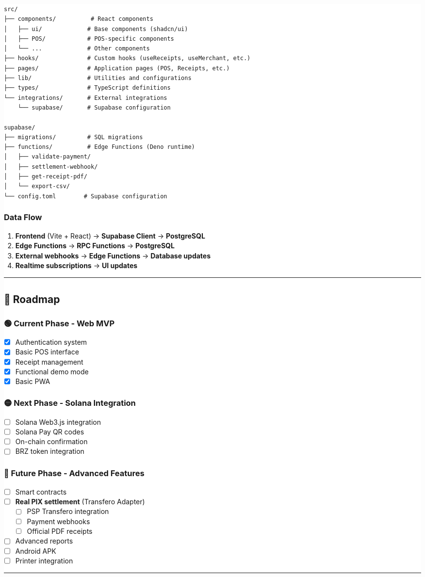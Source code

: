 ```
src/
├── components/          # React components
│   ├── ui/             # Base components (shadcn/ui)
│   ├── POS/            # POS-specific components
│   └── ...             # Other components
├── hooks/              # Custom hooks (useReceipts, useMerchant, etc.)
├── pages/              # Application pages (POS, Receipts, etc.)
├── lib/                # Utilities and configurations
├── types/              # TypeScript definitions
└── integrations/       # External integrations
    └── supabase/       # Supabase configuration

supabase/
├── migrations/         # SQL migrations
├── functions/          # Edge Functions (Deno runtime)
│   ├── validate-payment/
│   ├── settlement-webhook/
│   ├── get-receipt-pdf/
│   └── export-csv/
└── config.toml        # Supabase configuration
```

### Data Flow

1. **Frontend** (Vite + React) → **Supabase Client** → **PostgreSQL**
2. **Edge Functions** → **RPC Functions** → **PostgreSQL**
3. **External webhooks** → **Edge Functions** → **Database updates**
4. **Realtime subscriptions** → **UI updates**

---

## 🎯 Roadmap

### 🟢 Current Phase - Web MVP
- [x] Authentication system
- [x] Basic POS interface
- [x] Receipt management
- [x] Functional demo mode
- [x] Basic PWA

### 🟡 Next Phase - Solana Integration
- [ ] Solana Web3.js integration
- [ ] Solana Pay QR codes
- [ ] On-chain confirmation
- [ ] BRZ token integration

### 🔵 Future Phase - Advanced Features
- [ ] Smart contracts
- [ ] **Real PIX settlement** (Transfero Adapter)
  - [ ] PSP Transfero integration
  - [ ] Payment webhooks
  - [ ] Official PDF receipts
- [ ] Advanced reports
- [ ] Android APK
- [ ] Printer integration

---